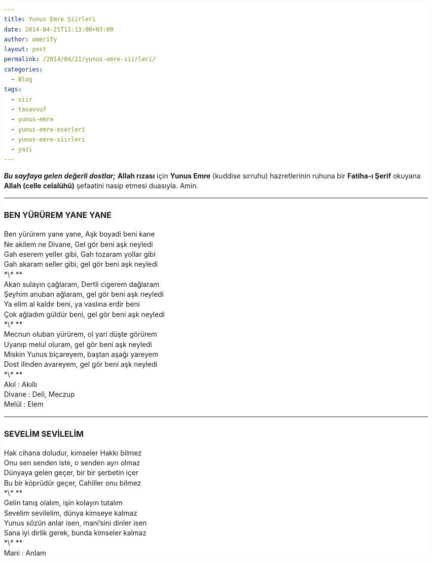 ```yaml
---
title: Yunus Emre Şiirleri
date: 2014-04-21T11:13:00+03:00
author: omerify
layout: post
permalink: /2014/04/21/yunus-emre-siirleri/
categories:
  - Blog
tags:
  - siir
  - tasavvuf
  - yunus-emre
  - yunus-emre-eserleri
  - yunus-emre-siirleri
  - yazi
---
```


_**Bu sayfaya gelen değerli dostlar;**_ **Allah rızası** için **Yunus Emre** (kuddise sırruhu) hazretlerinin ruhuna bir **Fatiha-ı Şerif** okuyana **Allah (celle celalühü)** şefaatini nasip etmesi duasıyla. Amin.

<hr />

<h3 id="ben-yururem-yane-yane">BEN YÜRÜREM YANE YANE</h3>

Ben yürürem yane yane, Aşk boyadi beni kane  
Ne akilem ne Divane, Gel gör beni aşk neyledi  
Gah eserem yeller gibi, Gah tozaram yollar gibi  
Gah akaram seller gibi, gel gör beni aşk neyledi  
\*\\*\* \*\**  
Akan sulayın çağlaram, Dertli cigerem dağlaram  
Şeyhim anuban ağlaram, gel gör beni aşk neyledi  
Ya elim al kaldır beni, ya vaslına erdir beni  
Çok ağladım güldür beni, gel gör beni aşk neyledi  
\*\\*\* \*\**  
Mecnun oluban yürürem, ol yari düşte görürem  
Uyanıp melul oluram, gel gör beni aşk neyledi  
Miskin Yunus biçareyem, baştan aşağı yareyem  
Dost ilinden avareyem, gel gör beni aşk neyledi  
\*\\*\* \*\**  
Akıl : Akıllı  
Divane : Deli, Meczup  
Melül : Elem

<hr />

<h3 id="sevelim-sevilelim">SEVELİM SEVİLELİM</h3>

Hak cihana doludur, kimseler Hakkı bilmez  
Onu sen senden iste, o senden ayrı olmaz  
Dünyaya gelen geçer, bir bir şerbetin içer  
Bu bir köprüdür geçer, Cahiller onu bilmez  
\*\\*\* \*\**  
Gelin tanış olalım, işin kolayın tutalım  
Sevelim sevilelim, dünya kimseye kalmaz  
Yunus sözün anlar isen, mani’sini dinler isen  
Sana iyi dirlik gerek, bunda kimseler kalmaz  
\*\\*\* \*\**  
Mani : Anlam
